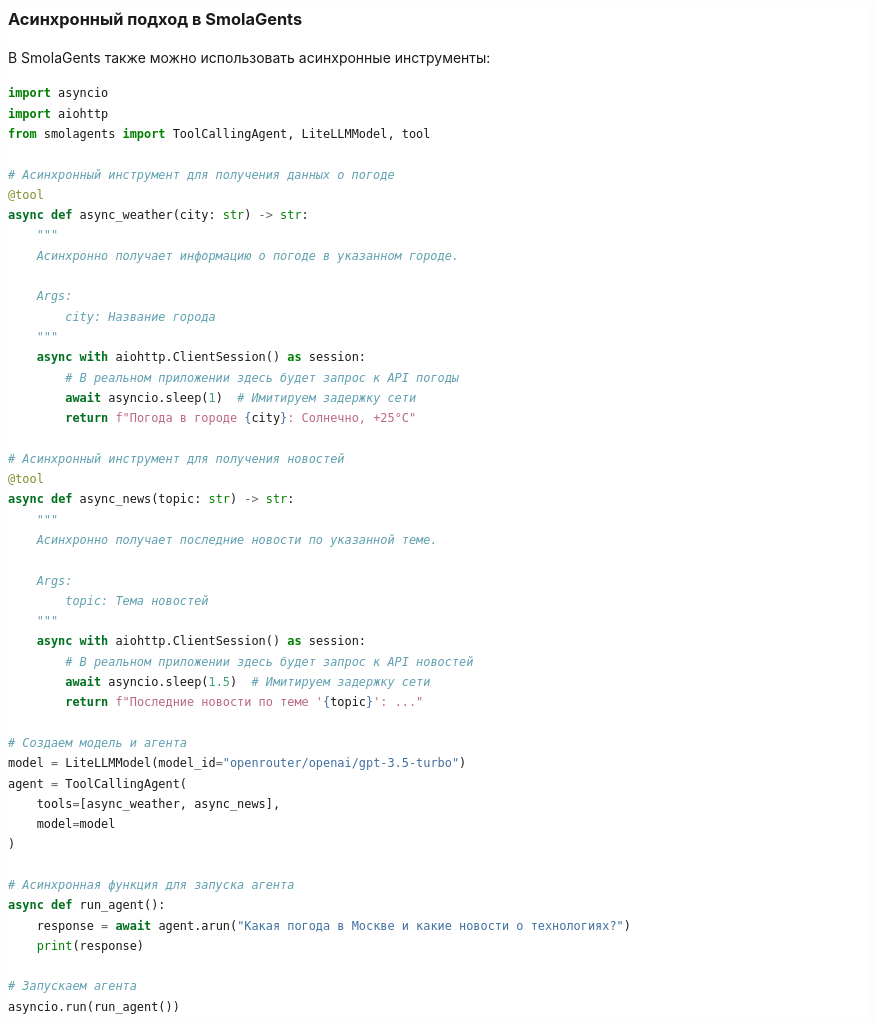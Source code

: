 ```python
```

### Асинхронный подход в SmolaGents

В SmolaGents также можно использовать асинхронные инструменты:

```python
import asyncio
import aiohttp
from smolagents import ToolCallingAgent, LiteLLMModel, tool

# Асинхронный инструмент для получения данных о погоде
@tool
async def async_weather(city: str) -> str:
    """
    Асинхронно получает информацию о погоде в указанном городе.
    
    Args:
        city: Название города
    """
    async with aiohttp.ClientSession() as session:
        # В реальном приложении здесь будет запрос к API погоды
        await asyncio.sleep(1)  # Имитируем задержку сети
        return f"Погода в городе {city}: Солнечно, +25°C"

# Асинхронный инструмент для получения новостей
@tool
async def async_news(topic: str) -> str:
    """
    Асинхронно получает последние новости по указанной теме.
    
    Args:
        topic: Тема новостей
    """
    async with aiohttp.ClientSession() as session:
        # В реальном приложении здесь будет запрос к API новостей
        await asyncio.sleep(1.5)  # Имитируем задержку сети
        return f"Последние новости по теме '{topic}': ..."

# Создаем модель и агента
model = LiteLLMModel(model_id="openrouter/openai/gpt-3.5-turbo")
agent = ToolCallingAgent(
    tools=[async_weather, async_news],
    model=model
)

# Асинхронная функция для запуска агента
async def run_agent():
    response = await agent.arun("Какая погода в Москве и какие новости о технологиях?")
    print(response)

# Запускаем агента
asyncio.run(run_agent())
```
